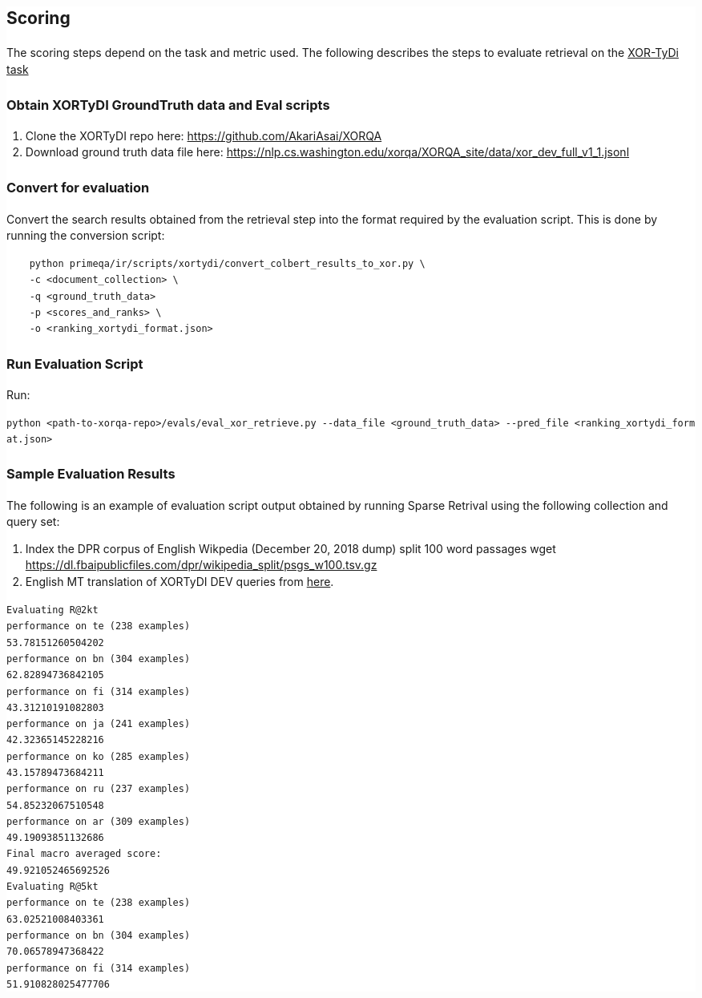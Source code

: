 
## Scoring
The scoring steps depend on the task and metric used. 
The following describes the steps to evaluate retrieval on the [XOR-TyDi task](https://nlp.cs.washington.edu/xorqa/)

### Obtain XORTyDI GroundTruth data and Eval scripts
1. Clone the XORTyDI repo here: https://github.com/AkariAsai/XORQA
2. Download ground truth data file here: https://nlp.cs.washington.edu/xorqa/XORQA_site/data/xor_dev_full_v1_1.jsonl


### Convert for evaluation
Convert the search results obtained from the retrieval step into the format required by the evaluation script.  This is done by running the conversion script:

```shell
    python primeqa/ir/scripts/xortydi/convert_colbert_results_to_xor.py \
    -c <document_collection> \
    -q <ground_truth_data>
    -p <scores_and_ranks> \
    -o <ranking_xortydi_format.json> 
```

### Run Evaluation Script

Run:
   ```shell
   python <path-to-xorqa-repo>/evals/eval_xor_retrieve.py --data_file <ground_truth_data> --pred_file <ranking_xortydi_format.json> 
   ```

### Sample Evaluation Results
The following is an example of evaluation script output obtained by running Sparse Retrival using the following collection and query set:
1. Index the DPR corpus of English Wikpedia (December 20, 2018 dump) split 100 word passages 
   wget https://dl.fbaipublicfiles.com/dpr/wikipedia_split/psgs_w100.tsv.gz
2. English MT translation of XORTyDI DEV queries from [here](https://drive.google.com/file/d/1JzlNDijDZmDlT42ABVJK53gwk7_mKHGt/view?usp=sharing).  

```
Evaluating R@2kt
performance on te (238 examples)
53.78151260504202
performance on bn (304 examples)
62.82894736842105
performance on fi (314 examples)
43.31210191082803
performance on ja (241 examples)
42.32365145228216
performance on ko (285 examples)
43.15789473684211
performance on ru (237 examples)
54.85232067510548
performance on ar (309 examples)
49.19093851132686
Final macro averaged score: 
49.921052465692526
Evaluating R@5kt
performance on te (238 examples)
63.02521008403361
performance on bn (304 examples)
70.06578947368422
performance on fi (314 examples)
51.910828025477706
```